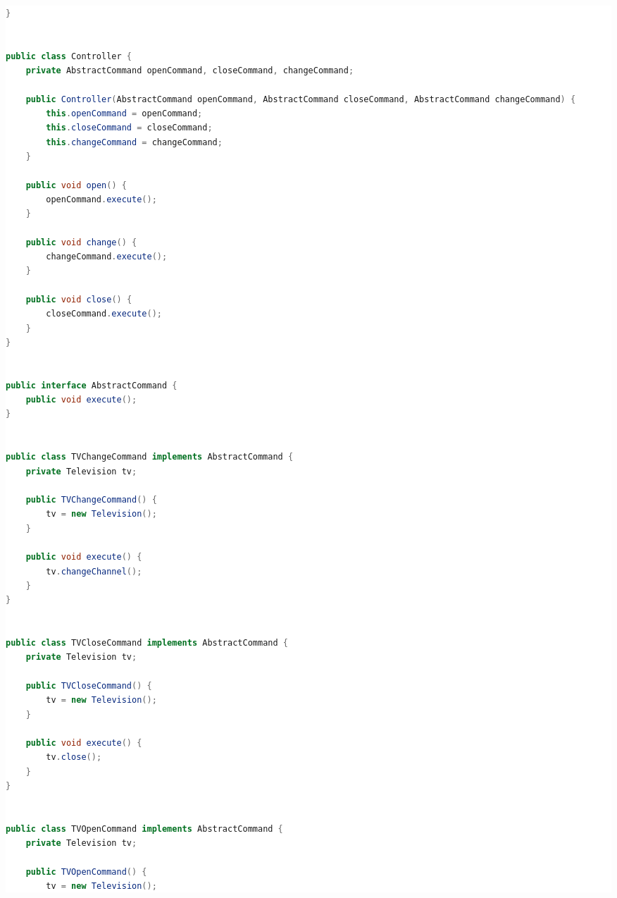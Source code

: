 ```java
}


public class Controller {
    private AbstractCommand openCommand, closeCommand, changeCommand;

    public Controller(AbstractCommand openCommand, AbstractCommand closeCommand, AbstractCommand changeCommand) {
        this.openCommand = openCommand;
        this.closeCommand = closeCommand;
        this.changeCommand = changeCommand;
    }

    public void open() {
        openCommand.execute();
    }

    public void change() {
        changeCommand.execute();
    }

    public void close() {
        closeCommand.execute();
    }
}


public interface AbstractCommand {
    public void execute();
}


public class TVChangeCommand implements AbstractCommand {
    private Television tv;

    public TVChangeCommand() {
        tv = new Television();
    }

    public void execute() {
        tv.changeChannel();
    }
}


public class TVCloseCommand implements AbstractCommand {
    private Television tv;

    public TVCloseCommand() {
        tv = new Television();
    }

    public void execute() {
        tv.close();
    }
}


public class TVOpenCommand implements AbstractCommand {
    private Television tv;

    public TVOpenCommand() {
        tv = new Television();
```